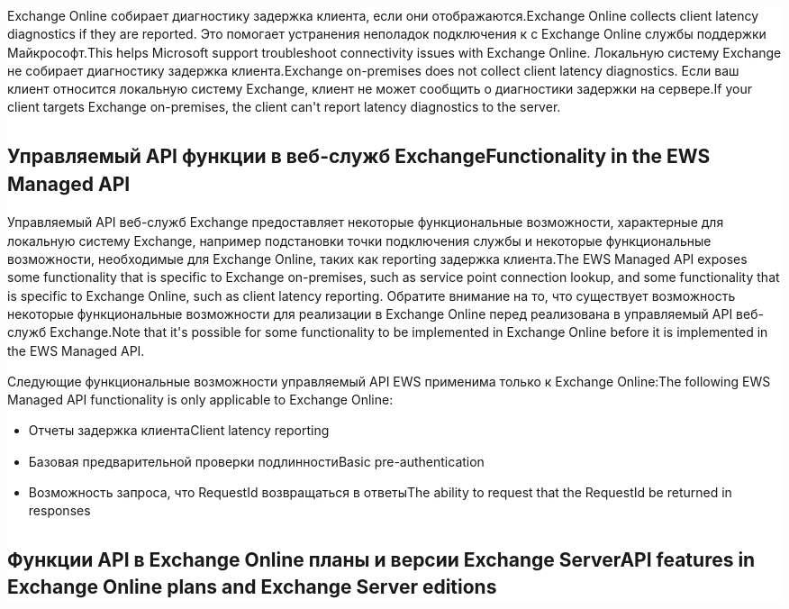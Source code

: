 <span data-ttu-id="8f5fc-169">Exchange Online собирает диагностику задержка клиента, если они отображаются.</span><span class="sxs-lookup"><span data-stu-id="8f5fc-169">Exchange Online collects client latency diagnostics if they are reported.</span></span> <span data-ttu-id="8f5fc-170">Это помогает устранения неполадок подключения к с Exchange Online службы поддержки Майкрософт.</span><span class="sxs-lookup"><span data-stu-id="8f5fc-170">This helps Microsoft support troubleshoot connectivity issues with Exchange Online.</span></span> <span data-ttu-id="8f5fc-171">Локальную систему Exchange не собирает диагностику задержка клиента.</span><span class="sxs-lookup"><span data-stu-id="8f5fc-171">Exchange on-premises does not collect client latency diagnostics.</span></span> <span data-ttu-id="8f5fc-172">Если ваш клиент относится локальную систему Exchange, клиент не может сообщить о диагностики задержки на сервере.</span><span class="sxs-lookup"><span data-stu-id="8f5fc-172">If your client targets Exchange on-premises, the client can't report latency diagnostics to the server.</span></span>
  
## <a name="functionality-in-the-ews-managed-api"></a><span data-ttu-id="8f5fc-173">Управляемый API функции в веб-служб Exchange</span><span class="sxs-lookup"><span data-stu-id="8f5fc-173">Functionality in the EWS Managed API</span></span>
<span data-ttu-id="8f5fc-174"><a name="ewsma"> </a></span><span class="sxs-lookup"><span data-stu-id="8f5fc-174"></span></span>

<span data-ttu-id="8f5fc-175">Управляемый API веб-служб Exchange предоставляет некоторые функциональные возможности, характерные для локальную систему Exchange, например подстановки точки подключения службы и некоторые функциональные возможности, необходимые для Exchange Online, таких как reporting задержка клиента.</span><span class="sxs-lookup"><span data-stu-id="8f5fc-175">The EWS Managed API exposes some functionality that is specific to Exchange on-premises, such as service point connection lookup, and some functionality that is specific to Exchange Online, such as client latency reporting.</span></span> <span data-ttu-id="8f5fc-176">Обратите внимание на то, что существует возможность некоторые функциональные возможности для реализации в Exchange Online перед реализована в управляемый API веб-служб Exchange.</span><span class="sxs-lookup"><span data-stu-id="8f5fc-176">Note that it's possible for some functionality to be implemented in Exchange Online before it is implemented in the EWS Managed API.</span></span> 
  
<span data-ttu-id="8f5fc-177">Следующие функциональные возможности управляемый API EWS применима только к Exchange Online:</span><span class="sxs-lookup"><span data-stu-id="8f5fc-177">The following EWS Managed API functionality is only applicable to Exchange Online:</span></span>
  
- <span data-ttu-id="8f5fc-178">Отчеты задержка клиента</span><span class="sxs-lookup"><span data-stu-id="8f5fc-178">Client latency reporting</span></span>
    
- <span data-ttu-id="8f5fc-179">Базовая предварительной проверки подлинности</span><span class="sxs-lookup"><span data-stu-id="8f5fc-179">Basic pre-authentication</span></span>
    
- <span data-ttu-id="8f5fc-180">Возможность запроса, что RequestId возвращаться в ответы</span><span class="sxs-lookup"><span data-stu-id="8f5fc-180">The ability to request that the RequestId be returned in responses</span></span>
    
## <a name="api-features-in-exchange-online-plans-and-exchange-server-editions"></a><span data-ttu-id="8f5fc-181">Функции API в Exchange Online планы и версии Exchange Server</span><span class="sxs-lookup"><span data-stu-id="8f5fc-181">API features in Exchange Online plans and Exchange Server editions</span></span>
<span data-ttu-id="8f5fc-182"><a name="exo"> </a></span><span class="sxs-lookup"><span data-stu-id="8f5fc-182"></span></span>
